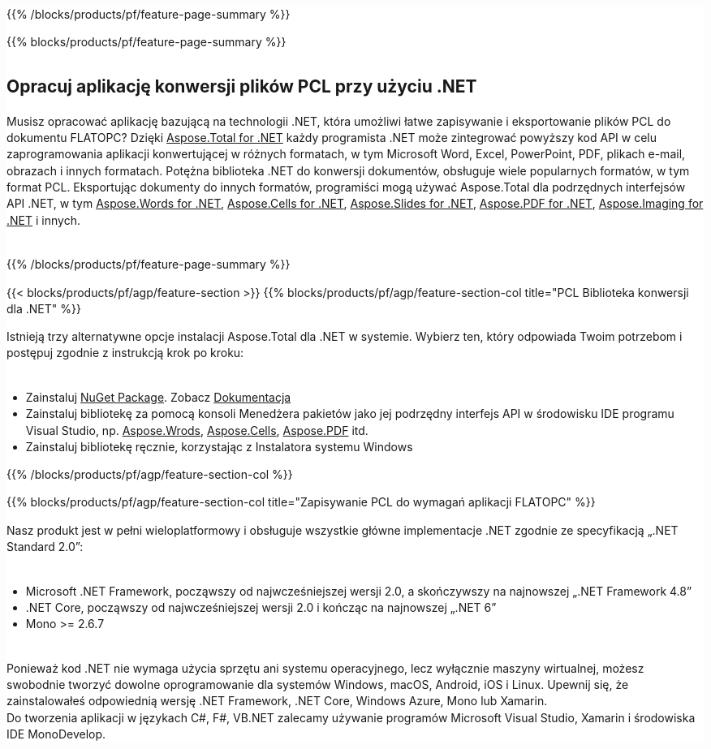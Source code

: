 

{{% /blocks/products/pf/feature-page-summary %}}

{{% blocks/products/pf/feature-page-summary %}}

<h2>Opracuj aplikację konwersji plików PCL przy użyciu .NET</h2>

Musisz opracować aplikację bazującą na technologii .NET, która umożliwi łatwe zapisywanie i eksportowanie plików PCL do dokumentu FLATOPC? Dzięki [Aspose.Total for .NET](https://products.aspose.com/total/pl/net/) każdy programista .NET może zintegrować powyższy kod API w celu zaprogramowania aplikacji konwertującej w różnych formatach, w tym Microsoft Word, Excel, PowerPoint, PDF, plikach e-mail, obrazach i innych formatach. Potężna biblioteka .NET do konwersji dokumentów, obsługuje wiele popularnych formatów, w tym format PCL. Eksportując dokumenty do innych formatów, programiści mogą używać Aspose.Total dla podrzędnych interfejsów API .NET, w tym [Aspose.Words for .NET](https://products.aspose.com/words/pl/net/), [Aspose.Cells for .NET](https://products.aspose.com/cells/pl/net/), [Aspose.Slides for .NET](https://products.aspose.com/slides/pl/net/), [Aspose.PDF for .NET](https://products.aspose.com/pdf/pl/net/), [Aspose.Imaging for .NET](https://products.aspose.com/imaging/pl/net/) i innych.<br /><br />

{{% /blocks/products/pf/feature-page-summary %}}

{{< blocks/products/pf/agp/feature-section >}}
{{% blocks/products/pf/agp/feature-section-col title="PCL Biblioteka konwersji dla .NET" %}}

Istnieją trzy alternatywne opcje instalacji Aspose.Total dla .NET w systemie. Wybierz ten, który odpowiada Twoim potrzebom i postępuj zgodnie z instrukcją krok po kroku:<br /><br />

- Zainstaluj [NuGet Package](https://www.nuget.org/packages/Aspose.Total/). Zobacz [Dokumentacja](https://docs.aspose.com/total/net/)
- Zainstaluj bibliotekę za pomocą konsoli Menedżera pakietów jako jej podrzędny interfejs API w środowisku IDE programu Visual Studio, np. [Aspose.Wrods](https://docs.aspose.com/words/net/installation/#install-asposecells-using-package-manager-gui), [Aspose.Cells](https://docs.aspose.com/cells/net/installation/#install-asposecells-using-package-manager-gui), [Aspose.PDF](https://docs.aspose.com/pdf/net/installation/#install-asposecells-using-package-manager-gui) itd.
- Zainstaluj bibliotekę ręcznie, korzystając z Instalatora systemu Windows

{{% /blocks/products/pf/agp/feature-section-col %}}

{{% blocks/products/pf/agp/feature-section-col title="Zapisywanie PCL do wymagań aplikacji FLATOPC" %}}

Nasz produkt jest w pełni wieloplatformowy i obsługuje wszystkie główne implementacje .NET zgodnie ze specyfikacją „.NET Standard 2.0”:<br /><br />

- Microsoft .NET Framework, począwszy od najwcześniejszej wersji 2.0, a skończywszy na najnowszej „.NET Framework 4.8”
- .NET Core, począwszy od najwcześniejszej wersji 2.0 i kończąc na najnowszej „.NET 6”
- Mono >= 2.6.7
<br />
Ponieważ kod .NET nie wymaga użycia sprzętu ani systemu operacyjnego, lecz wyłącznie maszyny wirtualnej, możesz swobodnie tworzyć dowolne oprogramowanie dla systemów Windows, macOS, Android, iOS i Linux. Upewnij się, że zainstalowałeś odpowiednią wersję .NET Framework, .NET Core, Windows Azure, Mono lub Xamarin.<br />
Do tworzenia aplikacji w językach C#, F#, VB.NET zalecamy używanie programów Microsoft Visual Studio, Xamarin i środowiska IDE MonoDevelop.

